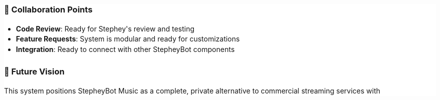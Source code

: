 ### 🤝 Collaboration Points
- **Code Review**: Ready for Stephey's review and testing
- **Feature Requests**: System is modular and ready for customizations
- **Integration**: Ready to connect with other StepheyBot components

### 🔮 Future Vision
This system positions StepheyBot Music as a complete, private alternative to commercial streaming services with